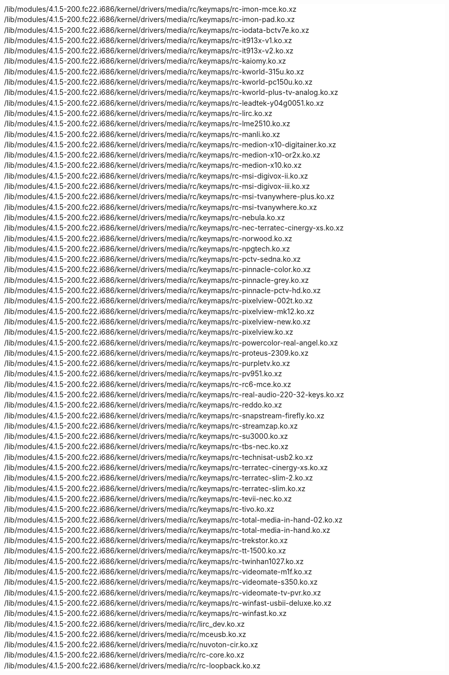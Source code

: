 /lib/modules/4.1.5-200.fc22.i686/kernel/drivers/media/rc/keymaps/rc-imon-mce.ko.xz  
/lib/modules/4.1.5-200.fc22.i686/kernel/drivers/media/rc/keymaps/rc-imon-pad.ko.xz  
/lib/modules/4.1.5-200.fc22.i686/kernel/drivers/media/rc/keymaps/rc-iodata-bctv7e.ko.xz  
/lib/modules/4.1.5-200.fc22.i686/kernel/drivers/media/rc/keymaps/rc-it913x-v1.ko.xz  
/lib/modules/4.1.5-200.fc22.i686/kernel/drivers/media/rc/keymaps/rc-it913x-v2.ko.xz  
/lib/modules/4.1.5-200.fc22.i686/kernel/drivers/media/rc/keymaps/rc-kaiomy.ko.xz  
/lib/modules/4.1.5-200.fc22.i686/kernel/drivers/media/rc/keymaps/rc-kworld-315u.ko.xz  
/lib/modules/4.1.5-200.fc22.i686/kernel/drivers/media/rc/keymaps/rc-kworld-pc150u.ko.xz  
/lib/modules/4.1.5-200.fc22.i686/kernel/drivers/media/rc/keymaps/rc-kworld-plus-tv-analog.ko.xz  
/lib/modules/4.1.5-200.fc22.i686/kernel/drivers/media/rc/keymaps/rc-leadtek-y04g0051.ko.xz  
/lib/modules/4.1.5-200.fc22.i686/kernel/drivers/media/rc/keymaps/rc-lirc.ko.xz  
/lib/modules/4.1.5-200.fc22.i686/kernel/drivers/media/rc/keymaps/rc-lme2510.ko.xz  
/lib/modules/4.1.5-200.fc22.i686/kernel/drivers/media/rc/keymaps/rc-manli.ko.xz  
/lib/modules/4.1.5-200.fc22.i686/kernel/drivers/media/rc/keymaps/rc-medion-x10-digitainer.ko.xz  
/lib/modules/4.1.5-200.fc22.i686/kernel/drivers/media/rc/keymaps/rc-medion-x10-or2x.ko.xz  
/lib/modules/4.1.5-200.fc22.i686/kernel/drivers/media/rc/keymaps/rc-medion-x10.ko.xz  
/lib/modules/4.1.5-200.fc22.i686/kernel/drivers/media/rc/keymaps/rc-msi-digivox-ii.ko.xz  
/lib/modules/4.1.5-200.fc22.i686/kernel/drivers/media/rc/keymaps/rc-msi-digivox-iii.ko.xz  
/lib/modules/4.1.5-200.fc22.i686/kernel/drivers/media/rc/keymaps/rc-msi-tvanywhere-plus.ko.xz  
/lib/modules/4.1.5-200.fc22.i686/kernel/drivers/media/rc/keymaps/rc-msi-tvanywhere.ko.xz  
/lib/modules/4.1.5-200.fc22.i686/kernel/drivers/media/rc/keymaps/rc-nebula.ko.xz  
/lib/modules/4.1.5-200.fc22.i686/kernel/drivers/media/rc/keymaps/rc-nec-terratec-cinergy-xs.ko.xz  
/lib/modules/4.1.5-200.fc22.i686/kernel/drivers/media/rc/keymaps/rc-norwood.ko.xz  
/lib/modules/4.1.5-200.fc22.i686/kernel/drivers/media/rc/keymaps/rc-npgtech.ko.xz  
/lib/modules/4.1.5-200.fc22.i686/kernel/drivers/media/rc/keymaps/rc-pctv-sedna.ko.xz  
/lib/modules/4.1.5-200.fc22.i686/kernel/drivers/media/rc/keymaps/rc-pinnacle-color.ko.xz  
/lib/modules/4.1.5-200.fc22.i686/kernel/drivers/media/rc/keymaps/rc-pinnacle-grey.ko.xz  
/lib/modules/4.1.5-200.fc22.i686/kernel/drivers/media/rc/keymaps/rc-pinnacle-pctv-hd.ko.xz  
/lib/modules/4.1.5-200.fc22.i686/kernel/drivers/media/rc/keymaps/rc-pixelview-002t.ko.xz  
/lib/modules/4.1.5-200.fc22.i686/kernel/drivers/media/rc/keymaps/rc-pixelview-mk12.ko.xz  
/lib/modules/4.1.5-200.fc22.i686/kernel/drivers/media/rc/keymaps/rc-pixelview-new.ko.xz  
/lib/modules/4.1.5-200.fc22.i686/kernel/drivers/media/rc/keymaps/rc-pixelview.ko.xz  
/lib/modules/4.1.5-200.fc22.i686/kernel/drivers/media/rc/keymaps/rc-powercolor-real-angel.ko.xz  
/lib/modules/4.1.5-200.fc22.i686/kernel/drivers/media/rc/keymaps/rc-proteus-2309.ko.xz  
/lib/modules/4.1.5-200.fc22.i686/kernel/drivers/media/rc/keymaps/rc-purpletv.ko.xz  
/lib/modules/4.1.5-200.fc22.i686/kernel/drivers/media/rc/keymaps/rc-pv951.ko.xz  
/lib/modules/4.1.5-200.fc22.i686/kernel/drivers/media/rc/keymaps/rc-rc6-mce.ko.xz  
/lib/modules/4.1.5-200.fc22.i686/kernel/drivers/media/rc/keymaps/rc-real-audio-220-32-keys.ko.xz  
/lib/modules/4.1.5-200.fc22.i686/kernel/drivers/media/rc/keymaps/rc-reddo.ko.xz  
/lib/modules/4.1.5-200.fc22.i686/kernel/drivers/media/rc/keymaps/rc-snapstream-firefly.ko.xz  
/lib/modules/4.1.5-200.fc22.i686/kernel/drivers/media/rc/keymaps/rc-streamzap.ko.xz  
/lib/modules/4.1.5-200.fc22.i686/kernel/drivers/media/rc/keymaps/rc-su3000.ko.xz  
/lib/modules/4.1.5-200.fc22.i686/kernel/drivers/media/rc/keymaps/rc-tbs-nec.ko.xz  
/lib/modules/4.1.5-200.fc22.i686/kernel/drivers/media/rc/keymaps/rc-technisat-usb2.ko.xz  
/lib/modules/4.1.5-200.fc22.i686/kernel/drivers/media/rc/keymaps/rc-terratec-cinergy-xs.ko.xz  
/lib/modules/4.1.5-200.fc22.i686/kernel/drivers/media/rc/keymaps/rc-terratec-slim-2.ko.xz  
/lib/modules/4.1.5-200.fc22.i686/kernel/drivers/media/rc/keymaps/rc-terratec-slim.ko.xz  
/lib/modules/4.1.5-200.fc22.i686/kernel/drivers/media/rc/keymaps/rc-tevii-nec.ko.xz  
/lib/modules/4.1.5-200.fc22.i686/kernel/drivers/media/rc/keymaps/rc-tivo.ko.xz  
/lib/modules/4.1.5-200.fc22.i686/kernel/drivers/media/rc/keymaps/rc-total-media-in-hand-02.ko.xz  
/lib/modules/4.1.5-200.fc22.i686/kernel/drivers/media/rc/keymaps/rc-total-media-in-hand.ko.xz  
/lib/modules/4.1.5-200.fc22.i686/kernel/drivers/media/rc/keymaps/rc-trekstor.ko.xz  
/lib/modules/4.1.5-200.fc22.i686/kernel/drivers/media/rc/keymaps/rc-tt-1500.ko.xz  
/lib/modules/4.1.5-200.fc22.i686/kernel/drivers/media/rc/keymaps/rc-twinhan1027.ko.xz  
/lib/modules/4.1.5-200.fc22.i686/kernel/drivers/media/rc/keymaps/rc-videomate-m1f.ko.xz  
/lib/modules/4.1.5-200.fc22.i686/kernel/drivers/media/rc/keymaps/rc-videomate-s350.ko.xz  
/lib/modules/4.1.5-200.fc22.i686/kernel/drivers/media/rc/keymaps/rc-videomate-tv-pvr.ko.xz  
/lib/modules/4.1.5-200.fc22.i686/kernel/drivers/media/rc/keymaps/rc-winfast-usbii-deluxe.ko.xz  
/lib/modules/4.1.5-200.fc22.i686/kernel/drivers/media/rc/keymaps/rc-winfast.ko.xz  
/lib/modules/4.1.5-200.fc22.i686/kernel/drivers/media/rc/lirc\_dev.ko.xz  
/lib/modules/4.1.5-200.fc22.i686/kernel/drivers/media/rc/mceusb.ko.xz  
/lib/modules/4.1.5-200.fc22.i686/kernel/drivers/media/rc/nuvoton-cir.ko.xz  
/lib/modules/4.1.5-200.fc22.i686/kernel/drivers/media/rc/rc-core.ko.xz  
/lib/modules/4.1.5-200.fc22.i686/kernel/drivers/media/rc/rc-loopback.ko.xz  